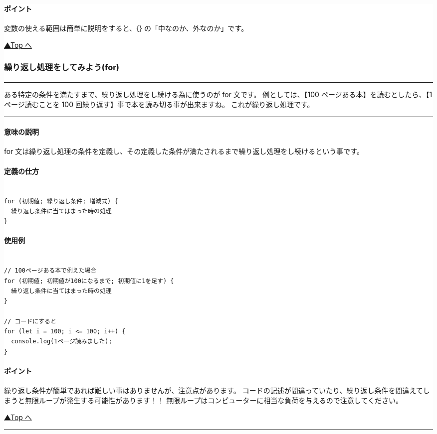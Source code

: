 #### ポイント

変数の使える範囲は簡単に説明をすると、{} の「中なのか、外なのか」です。

[▲Top へ](#top)

<div id="for"></div>

### 繰り返し処理をしてみよう(for)

<hr />

ある特定の条件を満たすまで、繰り返し処理をし続ける為に使うのが for 文です。
例としては、【100 ページある本】を読むとしたら、【1 ページ読むことを 100 回繰り返す】事で本を読み切る事が出来ますね。
これが繰り返し処理です。

<hr />

#### 意味の説明

for 文は繰り返し処理の条件を定義し、その定義した条件が満たされるまで繰り返し処理をし続けるという事です。

#### 定義の仕方

```

for (初期値; 繰り返し条件; 増減式) {
  繰り返し条件に当てはまった時の処理
}

```

#### 使用例

```

// 100ページある本で例えた場合
for (初期値; 初期値が100になるまで; 初期値に1を足す) {
  繰り返し条件に当てはまった時の処理
}

// コードにすると
for (let i = 100; i <= 100; i++) {
  console.log(1ページ読みました);
}

```

#### ポイント

繰り返し条件が簡単であれば難しい事はありませんが、注意点があります。
コードの記述が間違っていたり、繰り返し条件を間違えてしまうと無限ループが発生する可能性があります！！
無限ループはコンピューターに相当な負荷を与えるので注意してください。

[▲Top へ](#top)

<hr/>
